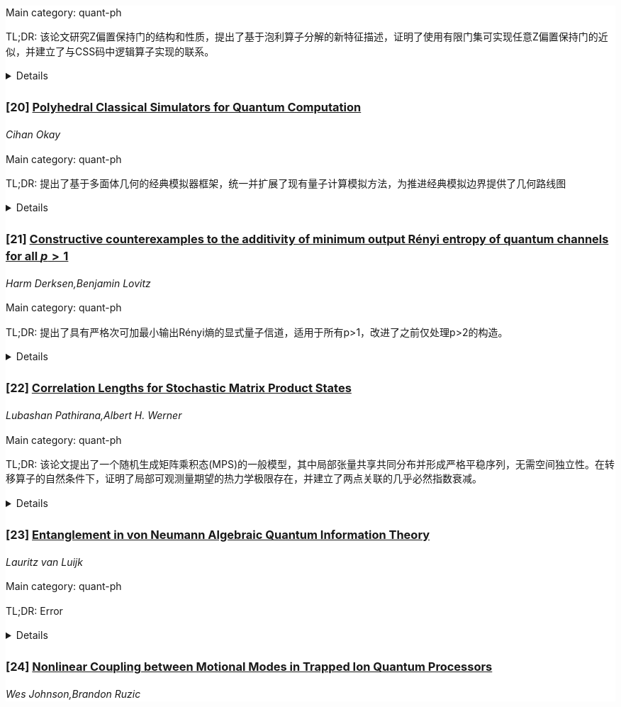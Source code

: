 Main category: quant-ph

TL;DR: 该论文研究Z偏置保持门的结构和性质，提出了基于泡利算子分解的新特征描述，证明了使用有限门集可实现任意Z偏置保持门的近似，并建立了与CSS码中逻辑算子实现的联系。


<details><summary>Details</summary></details>


### [20] [Polyhedral Classical Simulators for Quantum Computation](https://arxiv.org/abs/2510.07540)
*Cihan Okay*

Main category: quant-ph

TL;DR: 提出了基于多面体几何的经典模拟器框架，统一并扩展了现有量子计算模拟方法，为推进经典模拟边界提供了几何路线图


<details><summary>Details</summary></details>


### [21] [Constructive counterexamples to the additivity of minimum output Rényi entropy of quantum channels for all $p>1$](https://arxiv.org/abs/2510.07547)
*Harm Derksen,Benjamin Lovitz*

Main category: quant-ph

TL;DR: 提出了具有严格次可加最小输出Rényi熵的显式量子信道，适用于所有p>1，改进了之前仅处理p>2的构造。


<details><summary>Details</summary></details>


### [22] [Correlation Lengths for Stochastic Matrix Product States](https://arxiv.org/abs/2510.07561)
*Lubashan Pathirana,Albert H. Werner*

Main category: quant-ph

TL;DR: 该论文提出了一个随机生成矩阵乘积态(MPS)的一般模型，其中局部张量共享共同分布并形成严格平稳序列，无需空间独立性。在转移算子的自然条件下，证明了局部可观测量期望的热力学极限存在，并建立了两点关联的几乎必然指数衰减。


<details><summary>Details</summary></details>


### [23] [Entanglement in von Neumann Algebraic Quantum Information Theory](https://arxiv.org/abs/2510.07563)
*Lauritz van Luijk*

Main category: quant-ph

TL;DR: Error


<details><summary>Details</summary></details>


### [24] [Nonlinear Coupling between Motional Modes in Trapped Ion Quantum Processors](https://arxiv.org/abs/2510.07590)
*Wes Johnson,Brandon Ruzic*
